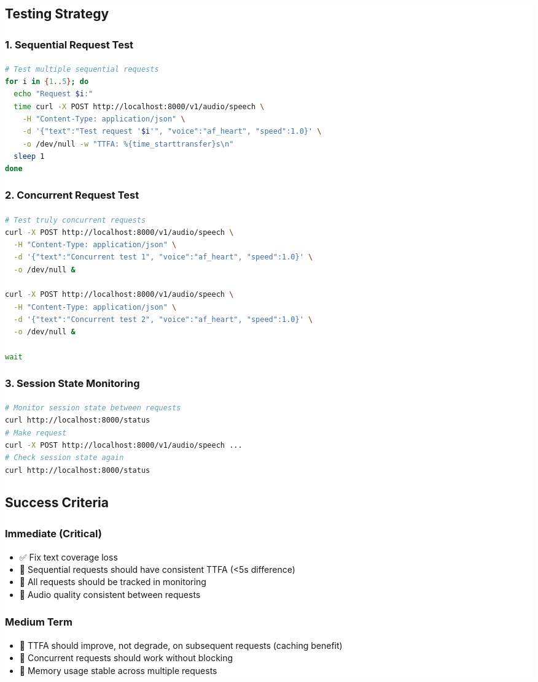 ## Testing Strategy

### 1. Sequential Request Test
```bash
# Test multiple sequential requests
for i in {1..5}; do
  echo "Request $i:"
  time curl -X POST http://localhost:8000/v1/audio/speech \
    -H "Content-Type: application/json" \
    -d '{"text":"Test request '$i'", "voice":"af_heart", "speed":1.0}' \
    -o /dev/null -w "TTFA: %{time_starttransfer}s\n"
  sleep 1
done
```

### 2. Concurrent Request Test
```bash
# Test truly concurrent requests
curl -X POST http://localhost:8000/v1/audio/speech \
  -H "Content-Type: application/json" \
  -d '{"text":"Concurrent test 1", "voice":"af_heart", "speed":1.0}' \
  -o /dev/null &
  
curl -X POST http://localhost:8000/v1/audio/speech \
  -H "Content-Type: application/json" \
  -d '{"text":"Concurrent test 2", "voice":"af_heart", "speed":1.0}' \
  -o /dev/null &
  
wait
```

### 3. Session State Monitoring
```bash
# Monitor session state between requests
curl http://localhost:8000/status
# Make request
curl -X POST http://localhost:8000/v1/audio/speech ...
# Check session state again
curl http://localhost:8000/status
```

## Success Criteria

### Immediate (Critical)
- ✅ Fix text coverage loss
- 🎯 Sequential requests should have consistent TTFA (<5s difference)
- 🎯 All requests should be tracked in monitoring
- 🎯 Audio quality consistent between requests

### Medium Term
- 🎯 TTFA should improve, not degrade, on subsequent requests (caching benefit)
- 🎯 Concurrent requests should work without blocking
- 🎯 Memory usage stable across multiple requests
